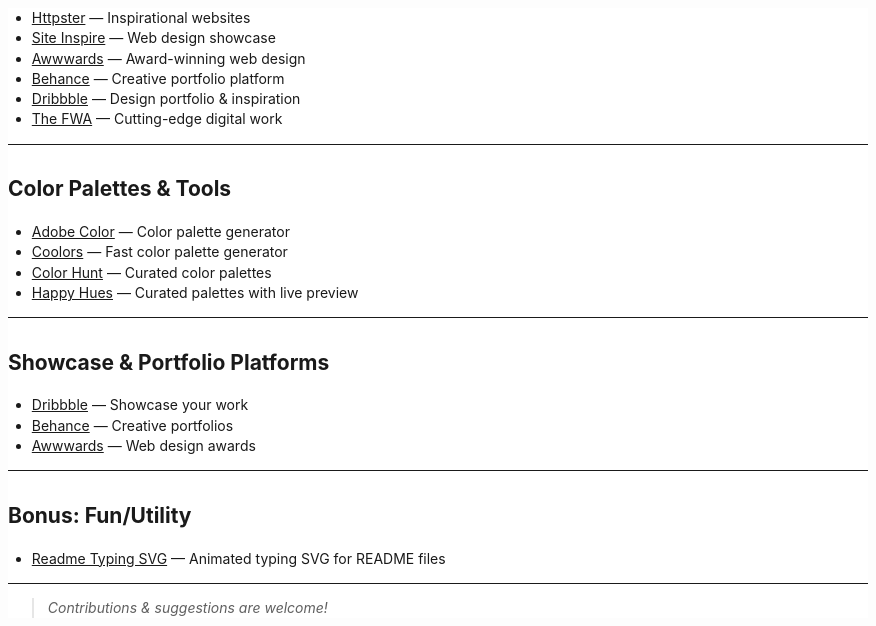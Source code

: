 - [Httpster](https://httpster.net) — Inspirational websites
- [Site Inspire](https://siteinspire.com) — Web design showcase
- [Awwwards](http://awwwards.com) — Award-winning web design
- [Behance](http://behance.net) — Creative portfolio platform
- [Dribbble](https://dribbble.com/) — Design portfolio & inspiration
- [The FWA](http://thefwa.com) — Cutting-edge digital work

---

## Color Palettes & Tools

- [Adobe Color](https://color.adobe.com/) — Color palette generator
- [Coolors](https://coolors.co/) — Fast color palette generator
- [Color Hunt](https://colorhunt.co/) — Curated color palettes
- [Happy Hues](https://www.happyhues.co/) — Curated palettes with live preview

---

## Showcase & Portfolio Platforms

- [Dribbble](https://dribbble.com/) — Showcase your work
- [Behance](http://behance.net) — Creative portfolios
- [Awwwards](http://awwwards.com) — Web design awards

---

## Bonus: Fun/Utility

- [Readme Typing SVG](https://readme-typing-svg.herokuapp.com/demo/) — Animated typing SVG for README files

---

> _Contributions & suggestions are welcome!_
